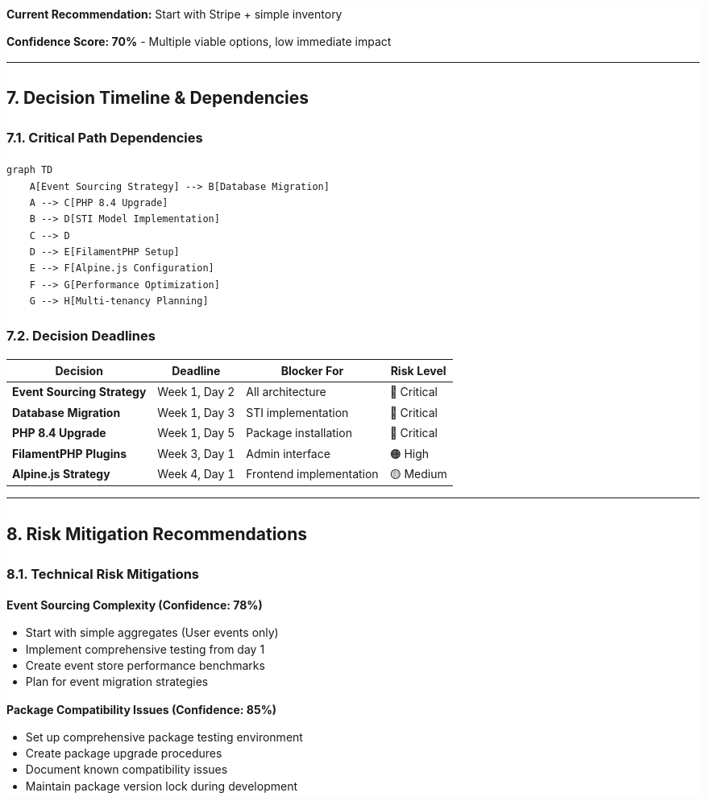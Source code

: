 **Current Recommendation:** Start with Stripe + simple inventory

**Confidence Score: 70%** - Multiple viable options, low immediate impact

---

## 7. Decision Timeline & Dependencies

### 7.1. Critical Path Dependencies

```mermaid
graph TD
    A[Event Sourcing Strategy] --> B[Database Migration]
    A --> C[PHP 8.4 Upgrade]
    B --> D[STI Model Implementation]
    C --> D
    D --> E[FilamentPHP Setup]
    E --> F[Alpine.js Configuration]
    F --> G[Performance Optimization]
    G --> H[Multi-tenancy Planning]
```

### 7.2. Decision Deadlines

| Decision | Deadline | Blocker For | Risk Level |
|----------|----------|-------------|------------|
| **Event Sourcing Strategy** | Week 1, Day 2 | All architecture | 🔴 Critical |
| **Database Migration** | Week 1, Day 3 | STI implementation | 🔴 Critical |
| **PHP 8.4 Upgrade** | Week 1, Day 5 | Package installation | 🔴 Critical |
| **FilamentPHP Plugins** | Week 3, Day 1 | Admin interface | 🟠 High |
| **Alpine.js Strategy** | Week 4, Day 1 | Frontend implementation | 🟡 Medium |

---

## 8. Risk Mitigation Recommendations

### 8.1. Technical Risk Mitigations

**Event Sourcing Complexity (Confidence: 78%)**
- Start with simple aggregates (User events only)
- Implement comprehensive testing from day 1
- Create event store performance benchmarks
- Plan for event migration strategies

**Package Compatibility Issues (Confidence: 85%)**
- Set up comprehensive package testing environment
- Create package upgrade procedures
- Document known compatibility issues
- Maintain package version lock during development
